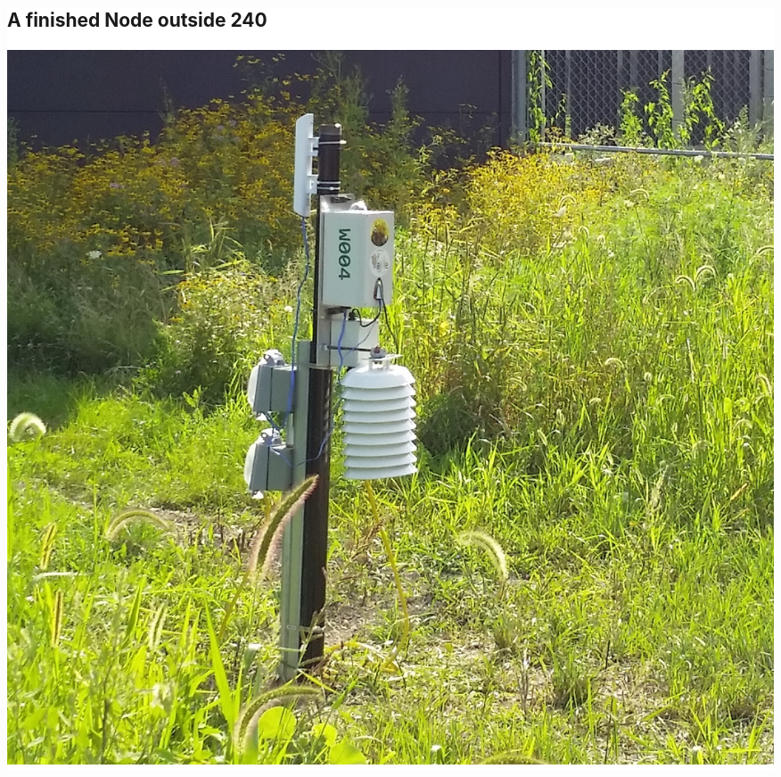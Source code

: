## A finished Node outside 240

<img src="setup_pics/wildnode.jpg" alt="Image Unavailable" style="width:1836; height:1712;">
